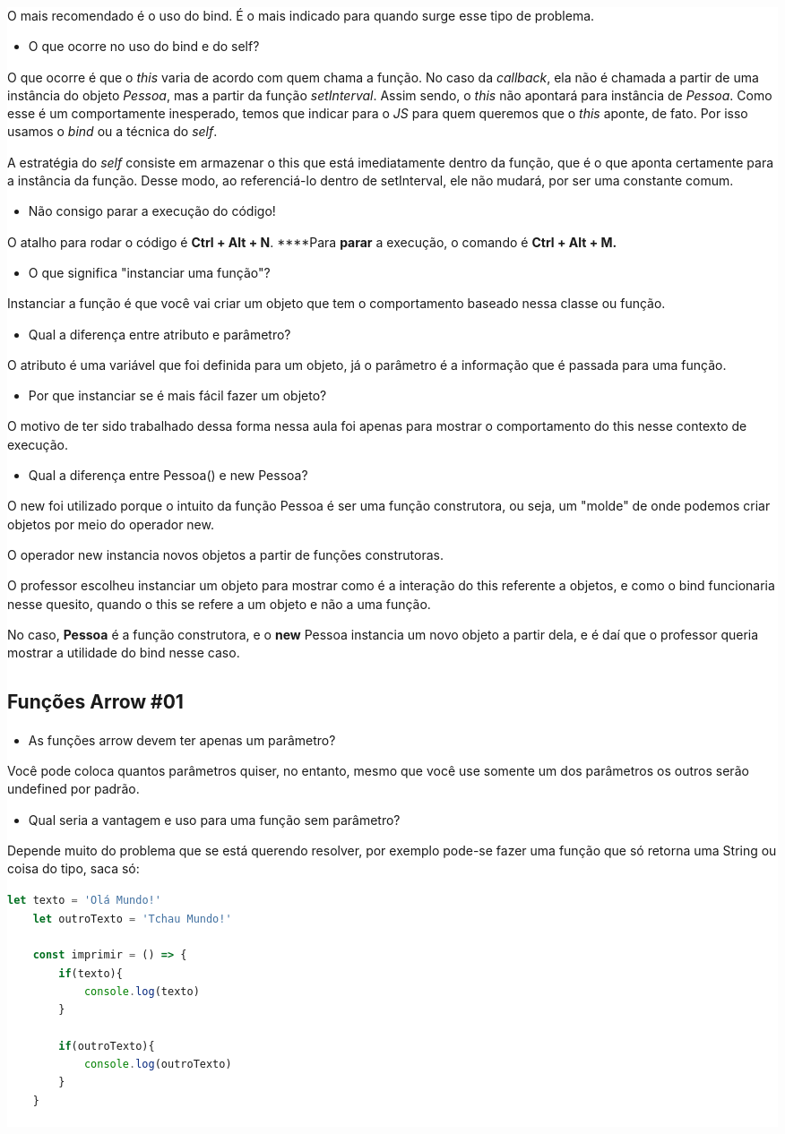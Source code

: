 O mais recomendado é o uso do bind. É o mais indicado para quando surge esse tipo de problema. 

- O que ocorre no uso do bind e do self?

O que ocorre é que o *this* varia de acordo com quem chama a função. No caso da *callback*, ela não é chamada a partir de uma instância do objeto *Pessoa*, mas a partir da função *setInterval*. Assim sendo, o *this* não apontará para instância de *Pessoa*. Como esse é um comportamente inesperado, temos que indicar para o *JS* para quem queremos que o *this* aponte, de fato. Por isso usamos o *bind* ou a técnica do *self*.

A estratégia do *self* consiste em armazenar o this que está imediatamente dentro da função, 
que é o que aponta certamente para a instância da função. Desse modo, ao referenciá-lo dentro de setInterval, ele não mudará, por ser uma constante comum.

- Não consigo parar a execução do código!

O atalho para rodar o código é **Ctrl + Alt + N**. ****Para **parar** a execução, o comando é **Ctrl + Alt + M.**

- O que significa "instanciar uma função"?

Instanciar a função é que você vai criar um objeto que tem o comportamento baseado nessa classe ou função.

- Qual a diferença entre atributo e parâmetro?

O atributo é uma variável que foi definida para um objeto, já o parâmetro é a informação que é passada para uma função.

- Por que instanciar se é mais fácil fazer um objeto?

O motivo de ter sido trabalhado dessa forma nessa aula foi apenas para mostrar o comportamento do this nesse contexto de execução.

- Qual a diferença entre Pessoa() e new Pessoa?

O new foi utilizado porque o intuito da função Pessoa é ser uma função construtora, ou seja, um "molde" de onde podemos criar objetos por meio do operador new.

O operador new instancia novos objetos a partir de funções construtoras.

O professor escolheu instanciar um objeto para mostrar como é a interação do this referente a objetos, e como o bind funcionaria nesse quesito, quando o this se refere a um objeto e não a uma função.

No caso, **Pessoa** é a função construtora, e o **new** Pessoa instancia um novo objeto a partir dela, e é daí que o professor queria mostrar a utilidade do bind nesse caso.

## Funções Arrow #01

- As funções arrow devem ter apenas um parâmetro?

Você pode coloca quantos parâmetros quiser, no entanto, mesmo que você use somente um dos parâmetros os outros serão undefined por padrão.

- Qual seria a vantagem e uso para uma função sem parâmetro?

Depende muito do problema que se está querendo resolver, por exemplo pode-se fazer uma função que só retorna uma String ou coisa do tipo, saca só:

```jsx
let texto = 'Olá Mundo!'
    let outroTexto = 'Tchau Mundo!'
     
    const imprimir = () => {
        if(texto){
            console.log(texto)
        }
        
        if(outroTexto){
            console.log(outroTexto)
        }
    }
     
```
